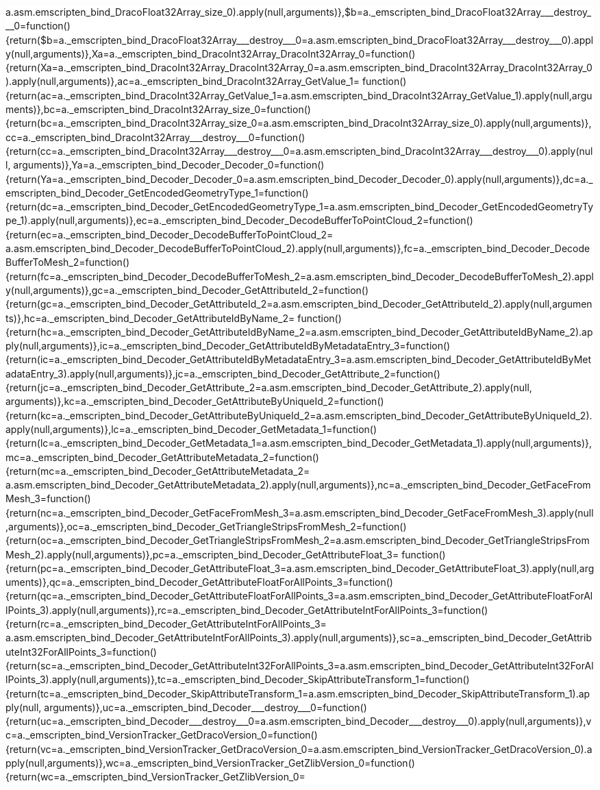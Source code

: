 a.asm.emscripten_bind_DracoFloat32Array_size_0).apply(null,arguments)},$b=a._emscripten_bind_DracoFloat32Array___destroy___0=function(){return($b=a._emscripten_bind_DracoFloat32Array___destroy___0=a.asm.emscripten_bind_DracoFloat32Array___destroy___0).apply(null,arguments)},Xa=a._emscripten_bind_DracoInt32Array_DracoInt32Array_0=function(){return(Xa=a._emscripten_bind_DracoInt32Array_DracoInt32Array_0=a.asm.emscripten_bind_DracoInt32Array_DracoInt32Array_0).apply(null,arguments)},ac=a._emscripten_bind_DracoInt32Array_GetValue_1=
function(){return(ac=a._emscripten_bind_DracoInt32Array_GetValue_1=a.asm.emscripten_bind_DracoInt32Array_GetValue_1).apply(null,arguments)},bc=a._emscripten_bind_DracoInt32Array_size_0=function(){return(bc=a._emscripten_bind_DracoInt32Array_size_0=a.asm.emscripten_bind_DracoInt32Array_size_0).apply(null,arguments)},cc=a._emscripten_bind_DracoInt32Array___destroy___0=function(){return(cc=a._emscripten_bind_DracoInt32Array___destroy___0=a.asm.emscripten_bind_DracoInt32Array___destroy___0).apply(null,
arguments)},Ya=a._emscripten_bind_Decoder_Decoder_0=function(){return(Ya=a._emscripten_bind_Decoder_Decoder_0=a.asm.emscripten_bind_Decoder_Decoder_0).apply(null,arguments)},dc=a._emscripten_bind_Decoder_GetEncodedGeometryType_1=function(){return(dc=a._emscripten_bind_Decoder_GetEncodedGeometryType_1=a.asm.emscripten_bind_Decoder_GetEncodedGeometryType_1).apply(null,arguments)},ec=a._emscripten_bind_Decoder_DecodeBufferToPointCloud_2=function(){return(ec=a._emscripten_bind_Decoder_DecodeBufferToPointCloud_2=
a.asm.emscripten_bind_Decoder_DecodeBufferToPointCloud_2).apply(null,arguments)},fc=a._emscripten_bind_Decoder_DecodeBufferToMesh_2=function(){return(fc=a._emscripten_bind_Decoder_DecodeBufferToMesh_2=a.asm.emscripten_bind_Decoder_DecodeBufferToMesh_2).apply(null,arguments)},gc=a._emscripten_bind_Decoder_GetAttributeId_2=function(){return(gc=a._emscripten_bind_Decoder_GetAttributeId_2=a.asm.emscripten_bind_Decoder_GetAttributeId_2).apply(null,arguments)},hc=a._emscripten_bind_Decoder_GetAttributeIdByName_2=
function(){return(hc=a._emscripten_bind_Decoder_GetAttributeIdByName_2=a.asm.emscripten_bind_Decoder_GetAttributeIdByName_2).apply(null,arguments)},ic=a._emscripten_bind_Decoder_GetAttributeIdByMetadataEntry_3=function(){return(ic=a._emscripten_bind_Decoder_GetAttributeIdByMetadataEntry_3=a.asm.emscripten_bind_Decoder_GetAttributeIdByMetadataEntry_3).apply(null,arguments)},jc=a._emscripten_bind_Decoder_GetAttribute_2=function(){return(jc=a._emscripten_bind_Decoder_GetAttribute_2=a.asm.emscripten_bind_Decoder_GetAttribute_2).apply(null,
arguments)},kc=a._emscripten_bind_Decoder_GetAttributeByUniqueId_2=function(){return(kc=a._emscripten_bind_Decoder_GetAttributeByUniqueId_2=a.asm.emscripten_bind_Decoder_GetAttributeByUniqueId_2).apply(null,arguments)},lc=a._emscripten_bind_Decoder_GetMetadata_1=function(){return(lc=a._emscripten_bind_Decoder_GetMetadata_1=a.asm.emscripten_bind_Decoder_GetMetadata_1).apply(null,arguments)},mc=a._emscripten_bind_Decoder_GetAttributeMetadata_2=function(){return(mc=a._emscripten_bind_Decoder_GetAttributeMetadata_2=
a.asm.emscripten_bind_Decoder_GetAttributeMetadata_2).apply(null,arguments)},nc=a._emscripten_bind_Decoder_GetFaceFromMesh_3=function(){return(nc=a._emscripten_bind_Decoder_GetFaceFromMesh_3=a.asm.emscripten_bind_Decoder_GetFaceFromMesh_3).apply(null,arguments)},oc=a._emscripten_bind_Decoder_GetTriangleStripsFromMesh_2=function(){return(oc=a._emscripten_bind_Decoder_GetTriangleStripsFromMesh_2=a.asm.emscripten_bind_Decoder_GetTriangleStripsFromMesh_2).apply(null,arguments)},pc=a._emscripten_bind_Decoder_GetAttributeFloat_3=
function(){return(pc=a._emscripten_bind_Decoder_GetAttributeFloat_3=a.asm.emscripten_bind_Decoder_GetAttributeFloat_3).apply(null,arguments)},qc=a._emscripten_bind_Decoder_GetAttributeFloatForAllPoints_3=function(){return(qc=a._emscripten_bind_Decoder_GetAttributeFloatForAllPoints_3=a.asm.emscripten_bind_Decoder_GetAttributeFloatForAllPoints_3).apply(null,arguments)},rc=a._emscripten_bind_Decoder_GetAttributeIntForAllPoints_3=function(){return(rc=a._emscripten_bind_Decoder_GetAttributeIntForAllPoints_3=
a.asm.emscripten_bind_Decoder_GetAttributeIntForAllPoints_3).apply(null,arguments)},sc=a._emscripten_bind_Decoder_GetAttributeInt32ForAllPoints_3=function(){return(sc=a._emscripten_bind_Decoder_GetAttributeInt32ForAllPoints_3=a.asm.emscripten_bind_Decoder_GetAttributeInt32ForAllPoints_3).apply(null,arguments)},tc=a._emscripten_bind_Decoder_SkipAttributeTransform_1=function(){return(tc=a._emscripten_bind_Decoder_SkipAttributeTransform_1=a.asm.emscripten_bind_Decoder_SkipAttributeTransform_1).apply(null,
arguments)},uc=a._emscripten_bind_Decoder___destroy___0=function(){return(uc=a._emscripten_bind_Decoder___destroy___0=a.asm.emscripten_bind_Decoder___destroy___0).apply(null,arguments)},vc=a._emscripten_bind_VersionTracker_GetDracoVersion_0=function(){return(vc=a._emscripten_bind_VersionTracker_GetDracoVersion_0=a.asm.emscripten_bind_VersionTracker_GetDracoVersion_0).apply(null,arguments)},wc=a._emscripten_bind_VersionTracker_GetZlibVersion_0=function(){return(wc=a._emscripten_bind_VersionTracker_GetZlibVersion_0=